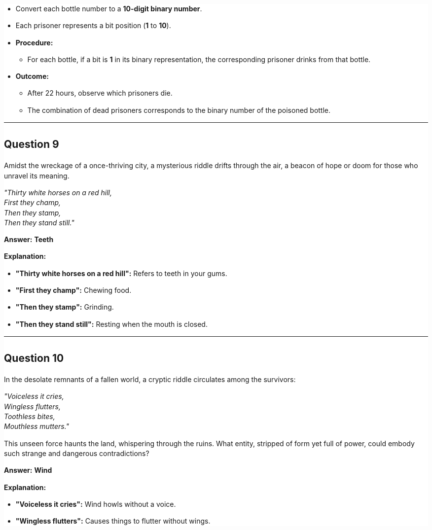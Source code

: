   - Convert each bottle number to a **10-digit binary number**.

  - Each prisoner represents a bit position (**1** to **10**).

- **Procedure:**

  - For each bottle, if a bit is **1** in its binary representation, the corresponding prisoner drinks from that bottle.

- **Outcome:**

  - After 22 hours, observe which prisoners die.

  - The combination of dead prisoners corresponds to the binary number of the poisoned bottle.

---

## Question 9

Amidst the wreckage of a once-thriving city, a mysterious riddle drifts through the air, a beacon of hope or doom for those who unravel its meaning.

*"Thirty white horses on a red hill,  
First they champ,  
Then they stamp,  
Then they stand still."*

**Answer:** **Teeth**

**Explanation:**

- **"Thirty white horses on a red hill":** Refers to teeth in your gums.

- **"First they champ":** Chewing food.

- **"Then they stamp":** Grinding.

- **"Then they stand still":** Resting when the mouth is closed.

---

## Question 10

In the desolate remnants of a fallen world, a cryptic riddle circulates among the survivors:

*"Voiceless it cries,  
Wingless flutters,  
Toothless bites,  
Mouthless mutters."*

This unseen force haunts the land, whispering through the ruins. What entity, stripped of form yet full of power, could embody such strange and dangerous contradictions?

**Answer:** **Wind**

**Explanation:**

- **"Voiceless it cries":** Wind howls without a voice.

- **"Wingless flutters":** Causes things to flutter without wings.
